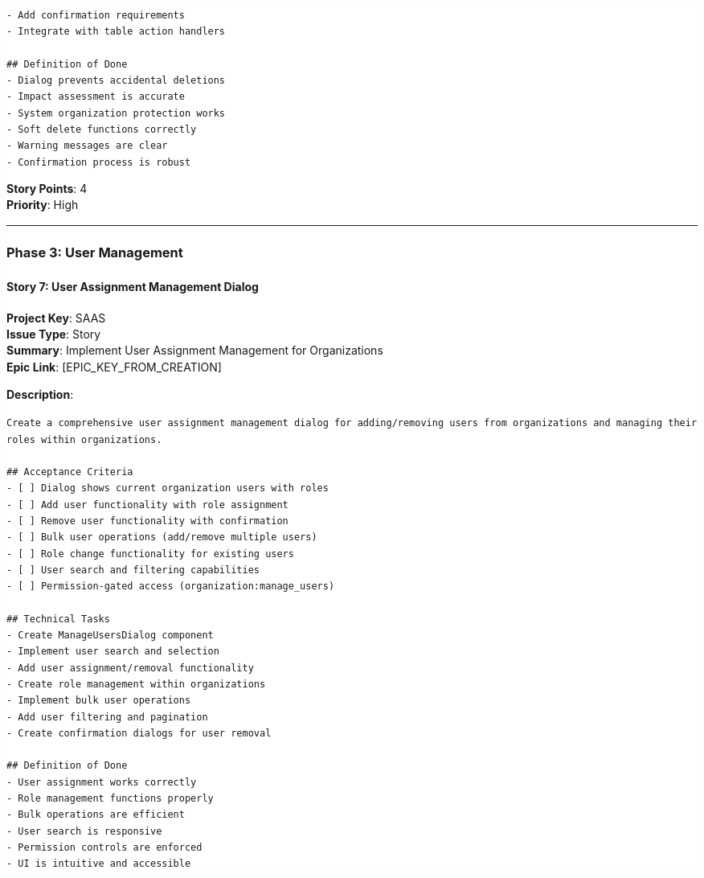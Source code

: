 ```
- Add confirmation requirements
- Integrate with table action handlers

## Definition of Done
- Dialog prevents accidental deletions
- Impact assessment is accurate
- System organization protection works
- Soft delete functions correctly
- Warning messages are clear
- Confirmation process is robust
```

**Story Points**: 4  
**Priority**: High  

---

### **Phase 3: User Management**

#### **Story 7: User Assignment Management Dialog**
**Project Key**: SAAS  
**Issue Type**: Story  
**Summary**: Implement User Assignment Management for Organizations  
**Epic Link**: [EPIC_KEY_FROM_CREATION]  

**Description**:
```
Create a comprehensive user assignment management dialog for adding/removing users from organizations and managing their roles within organizations.

## Acceptance Criteria
- [ ] Dialog shows current organization users with roles
- [ ] Add user functionality with role assignment
- [ ] Remove user functionality with confirmation
- [ ] Bulk user operations (add/remove multiple users)
- [ ] Role change functionality for existing users
- [ ] User search and filtering capabilities
- [ ] Permission-gated access (organization:manage_users)

## Technical Tasks
- Create ManageUsersDialog component
- Implement user search and selection
- Add user assignment/removal functionality
- Create role management within organizations
- Implement bulk user operations
- Add user filtering and pagination
- Create confirmation dialogs for user removal

## Definition of Done
- User assignment works correctly
- Role management functions properly
- Bulk operations are efficient
- User search is responsive
- Permission controls are enforced
- UI is intuitive and accessible
```
